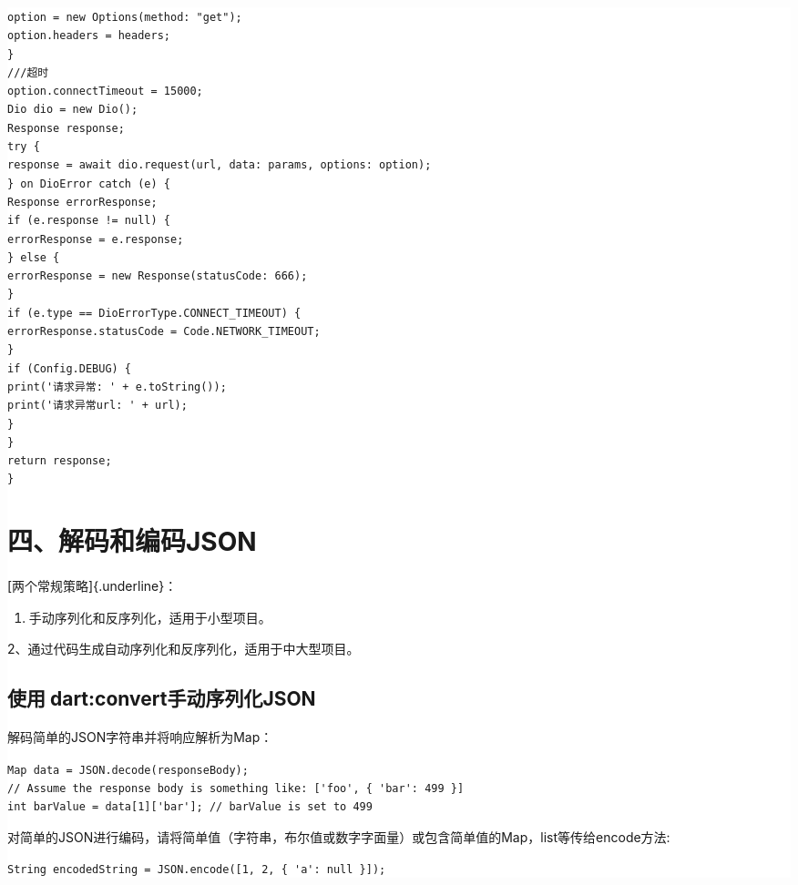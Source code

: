 ```
option = new Options(method: "get");
option.headers = headers;
}
///超时
option.connectTimeout = 15000;
Dio dio = new Dio();
Response response;
try {
response = await dio.request(url, data: params, options: option);
} on DioError catch (e) {
Response errorResponse;
if (e.response != null) {
errorResponse = e.response;
} else {
errorResponse = new Response(statusCode: 666);
}
if (e.type == DioErrorType.CONNECT_TIMEOUT) {
errorResponse.statusCode = Code.NETWORK_TIMEOUT;
}
if (Config.DEBUG) {
print('请求异常: ' + e.toString());
print('请求异常url: ' + url);
}
}
return response;
}
```


四、解码和编码JSON
==================

[两个常规策略]{.underline}：

1.  手动序列化和反序列化，适用于小型项目。

2、通过代码生成自动序列化和反序列化，适用于中大型项目。

使用 dart:convert手动序列化JSON
-------------------------------

解码简单的JSON字符串并将响应解析为Map：


```
Map data = JSON.decode(responseBody);
// Assume the response body is something like: ['foo', { 'bar': 499 }]
int barValue = data[1]['bar']; // barValue is set to 499
```


对简单的JSON进行编码，请将简单值（字符串，布尔值或数字字面量）或包含简单值的Map，list等传给encode方法:


```
String encodedString = JSON.encode([1, 2, { 'a': null }]);
```
